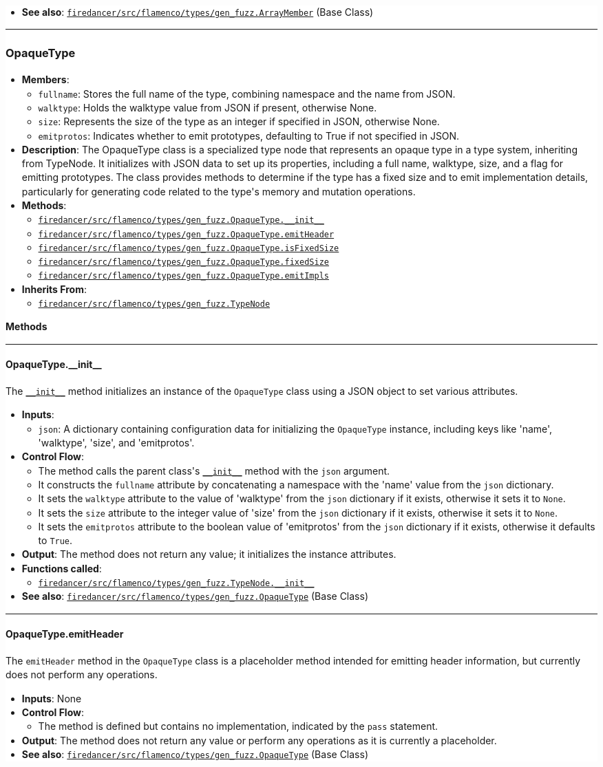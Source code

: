 - **See also**: [`firedancer/src/flamenco/types/gen_fuzz.ArrayMember`](#ArrayMember)  (Base Class)



---
### OpaqueType
- **Members**:
    - `fullname`: Stores the full name of the type, combining namespace and the name from JSON.
    - `walktype`: Holds the walktype value from JSON if present, otherwise None.
    - `size`: Represents the size of the type as an integer if specified in JSON, otherwise None.
    - `emitprotos`: Indicates whether to emit prototypes, defaulting to True if not specified in JSON.
- **Description**: The OpaqueType class is a specialized type node that represents an opaque type in a type system, inheriting from TypeNode. It initializes with JSON data to set up its properties, including a full name, walktype, size, and a flag for emitting prototypes. The class provides methods to determine if the type has a fixed size and to emit implementation details, particularly for generating code related to the type's memory and mutation operations.
- **Methods**:
    - [`firedancer/src/flamenco/types/gen_fuzz.OpaqueType.__init__`](#OpaqueType__init__)
    - [`firedancer/src/flamenco/types/gen_fuzz.OpaqueType.emitHeader`](#OpaqueTypeemitHeader)
    - [`firedancer/src/flamenco/types/gen_fuzz.OpaqueType.isFixedSize`](#OpaqueTypeisFixedSize)
    - [`firedancer/src/flamenco/types/gen_fuzz.OpaqueType.fixedSize`](#OpaqueTypefixedSize)
    - [`firedancer/src/flamenco/types/gen_fuzz.OpaqueType.emitImpls`](#OpaqueTypeemitImpls)
- **Inherits From**:
    - [`firedancer/src/flamenco/types/gen_fuzz.TypeNode`](#TypeNode)

**Methods**

---
#### OpaqueType\.\_\_init\_\_
The [`__init__`](#TypeNode__init__) method initializes an instance of the `OpaqueType` class using a JSON object to set various attributes.
- **Inputs**:
    - `json`: A dictionary containing configuration data for initializing the `OpaqueType` instance, including keys like 'name', 'walktype', 'size', and 'emitprotos'.
- **Control Flow**:
    - The method calls the parent class's [`__init__`](#TypeNode__init__) method with the `json` argument.
    - It constructs the `fullname` attribute by concatenating a namespace with the 'name' value from the `json` dictionary.
    - It sets the `walktype` attribute to the value of 'walktype' from the `json` dictionary if it exists, otherwise it sets it to `None`.
    - It sets the `size` attribute to the integer value of 'size' from the `json` dictionary if it exists, otherwise it sets it to `None`.
    - It sets the `emitprotos` attribute to the boolean value of 'emitprotos' from the `json` dictionary if it exists, otherwise it defaults to `True`.
- **Output**: The method does not return any value; it initializes the instance attributes.
- **Functions called**:
    - [`firedancer/src/flamenco/types/gen_fuzz.TypeNode.__init__`](#TypeNode__init__)
- **See also**: [`firedancer/src/flamenco/types/gen_fuzz.OpaqueType`](#OpaqueType)  (Base Class)


---
#### OpaqueType\.emitHeader
The `emitHeader` method in the `OpaqueType` class is a placeholder method intended for emitting header information, but currently does not perform any operations.
- **Inputs**: None
- **Control Flow**:
    - The method is defined but contains no implementation, indicated by the `pass` statement.
- **Output**: The method does not return any value or perform any operations as it is currently a placeholder.
- **See also**: [`firedancer/src/flamenco/types/gen_fuzz.OpaqueType`](#OpaqueType)  (Base Class)
